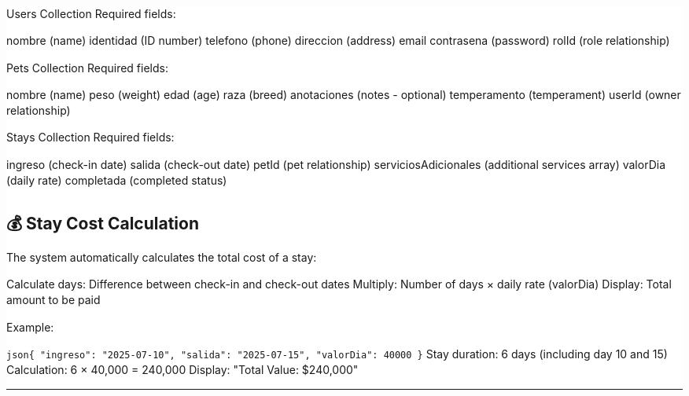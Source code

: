 Users Collection
Required fields:

nombre (name)
identidad (ID number)
telefono (phone)
direccion (address)
email
contrasena (password)
rolId (role relationship)

Pets Collection
Required fields:

nombre (name)
peso (weight)
edad (age)
raza (breed)
anotaciones (notes - optional)
temperamento (temperament)
userId (owner relationship)

Stays Collection
Required fields:

ingreso (check-in date)
salida (check-out date)
petId (pet relationship)
serviciosAdicionales (additional services array)
valorDia (daily rate)
completada (completed status)

## 💰 Stay Cost Calculation

The system automatically calculates the total cost of a stay:

Calculate days: Difference between check-in and check-out dates
Multiply: Number of days × daily rate (valorDia)
Display: Total amount to be paid

Example:

``
json{
  "ingreso": "2025-07-10",
  "salida": "2025-07-15",
  "valorDia": 40000
}
``
Stay duration: 6 days (including day 10 and 15)
Calculation: 6 × 40,000 = 240,000
Display: "Total Value: $240,000"

---
